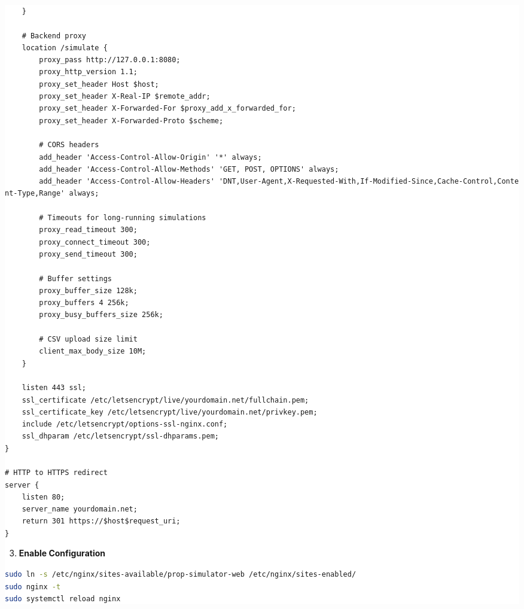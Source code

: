 ```nginx
    }

    # Backend proxy
    location /simulate {
        proxy_pass http://127.0.0.1:8080;
        proxy_http_version 1.1;
        proxy_set_header Host $host;
        proxy_set_header X-Real-IP $remote_addr;
        proxy_set_header X-Forwarded-For $proxy_add_x_forwarded_for;
        proxy_set_header X-Forwarded-Proto $scheme;

        # CORS headers
        add_header 'Access-Control-Allow-Origin' '*' always;
        add_header 'Access-Control-Allow-Methods' 'GET, POST, OPTIONS' always;
        add_header 'Access-Control-Allow-Headers' 'DNT,User-Agent,X-Requested-With,If-Modified-Since,Cache-Control,Content-Type,Range' always;

        # Timeouts for long-running simulations
        proxy_read_timeout 300;
        proxy_connect_timeout 300;
        proxy_send_timeout 300;

        # Buffer settings
        proxy_buffer_size 128k;
        proxy_buffers 4 256k;
        proxy_busy_buffers_size 256k;

        # CSV upload size limit
        client_max_body_size 10M;
    }

    listen 443 ssl;
    ssl_certificate /etc/letsencrypt/live/yourdomain.net/fullchain.pem;
    ssl_certificate_key /etc/letsencrypt/live/yourdomain.net/privkey.pem;
    include /etc/letsencrypt/options-ssl-nginx.conf;
    ssl_dhparam /etc/letsencrypt/ssl-dhparams.pem;
}

# HTTP to HTTPS redirect
server {
    listen 80;
    server_name yourdomain.net;
    return 301 https://$host$request_uri;
}
```

3. **Enable Configuration**
```bash
sudo ln -s /etc/nginx/sites-available/prop-simulator-web /etc/nginx/sites-enabled/
sudo nginx -t
sudo systemctl reload nginx
```
